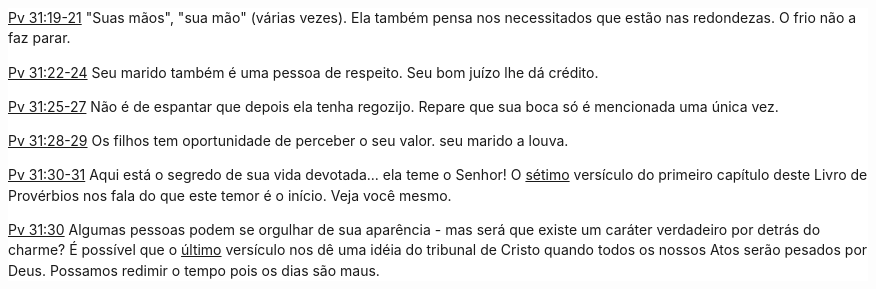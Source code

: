 [Pv 31:19-21](http://mysword.info/b?r=Pro_31:19-21) &quot;Suas mãos&quot;, &quot;sua mão&quot; (várias vezes). Ela também pensa nos necessitados que estão nas redondezas. O frio não a faz parar.

[Pv 31:22-24](http://mysword.info/b?r=Pro_31:22-24) Seu marido também é uma pessoa de respeito. Seu bom juízo lhe dá crédito.

[Pv 31:25-27](http://mysword.info/b?r=Pro_31:25-27) Não é de espantar que depois ela tenha regozijo. Repare que sua boca só é mencionada uma única vez.

[Pv 31:28-29](http://mysword.info/b?r=Pro_31:28-29) Os filhos tem oportunidade de perceber o seu valor. seu marido a louva.

[Pv 31:30-31](http://mysword.info/b?r=Pro_31:30-31) Aqui está o segredo de sua vida devotada... ela teme o Senhor! O [sétimo](http://mysword.info/b?r=Pro_1:7) versículo do primeiro capítulo deste Livro de Provérbios nos fala do que este temor é o início. Veja você mesmo.

[Pv 31:30](http://mysword.info/b?r=Pro_31:30) Algumas pessoas podem se orgulhar de sua aparência - mas será que existe um caráter verdadeiro por detrás do charme? É possível que o [último](http://mysword.info/b?r=Pro_31:30) versículo nos dê uma idéia do tribunal de Cristo quando todos os nossos Atos serão pesados por Deus. Possamos redimir o tempo pois os dias são maus.